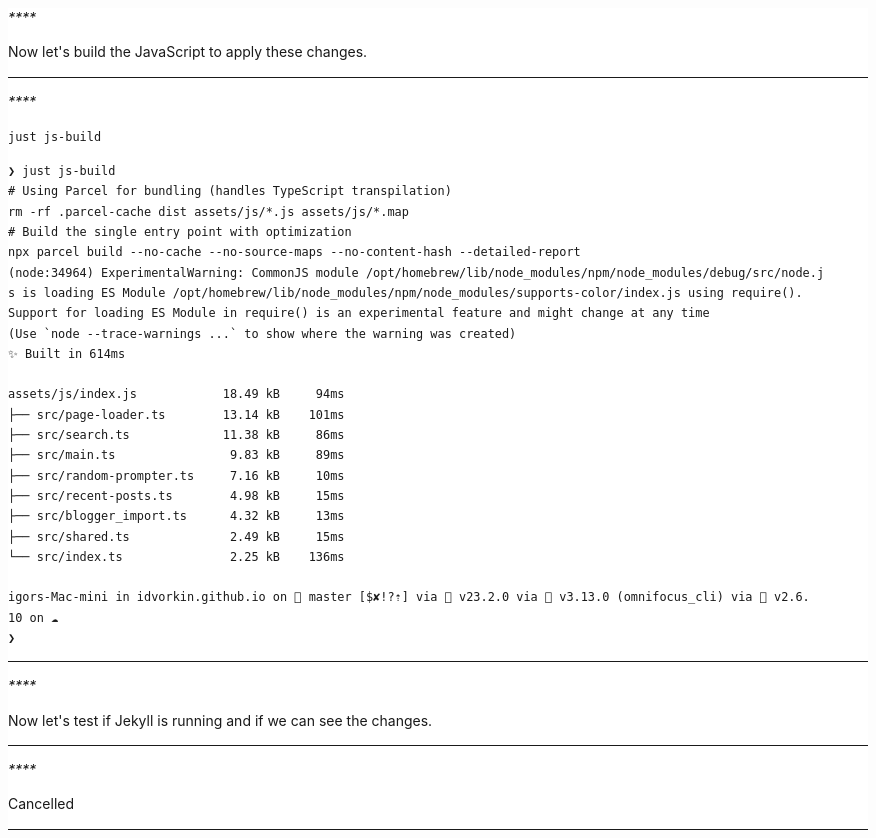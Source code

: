 
_****_

Now let's build the JavaScript to apply these changes.

---

_****_

```bash
just js-build
```

```
❯ just js-build
# Using Parcel for bundling (handles TypeScript transpilation)
rm -rf .parcel-cache dist assets/js/*.js assets/js/*.map
# Build the single entry point with optimization
npx parcel build --no-cache --no-source-maps --no-content-hash --detailed-report
(node:34964) ExperimentalWarning: CommonJS module /opt/homebrew/lib/node_modules/npm/node_modules/debug/src/node.j
s is loading ES Module /opt/homebrew/lib/node_modules/npm/node_modules/supports-color/index.js using require().
Support for loading ES Module in require() is an experimental feature and might change at any time
(Use `node --trace-warnings ...` to show where the warning was created)
✨ Built in 614ms

assets/js/index.js            18.49 kB     94ms
├── src/page-loader.ts        13.14 kB    101ms
├── src/search.ts             11.38 kB     86ms
├── src/main.ts                9.83 kB     89ms
├── src/random-prompter.ts     7.16 kB     10ms
├── src/recent-posts.ts        4.98 kB     15ms
├── src/blogger_import.ts      4.32 kB     13ms
├── src/shared.ts              2.49 kB     15ms
└── src/index.ts               2.25 kB    136ms

igors-Mac-mini in idvorkin.github.io on  master [$✘!?⇡] via  v23.2.0 via 🐍 v3.13.0 (omnifocus_cli) via 💎 v2.6.
10 on ☁️   
❯
```

---

_****_

Now let's test if Jekyll is running and if we can see the changes.

---

_****_

Cancelled

---
